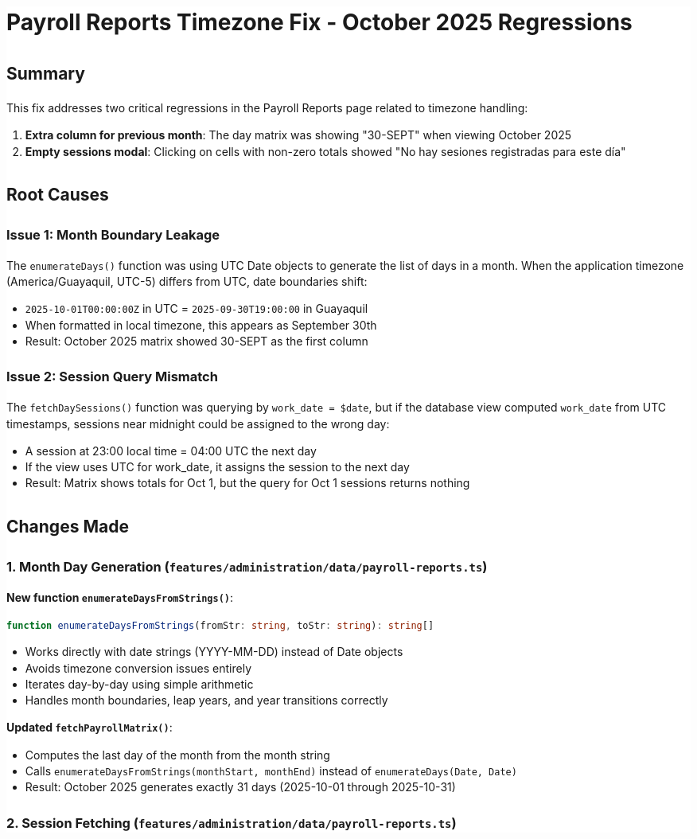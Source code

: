 # Payroll Reports Timezone Fix - October 2025 Regressions

## Summary

This fix addresses two critical regressions in the Payroll Reports page related to timezone handling:

1. **Extra column for previous month**: The day matrix was showing "30-SEPT" when viewing October 2025
2. **Empty sessions modal**: Clicking on cells with non-zero totals showed "No hay sesiones registradas para este día"

## Root Causes

### Issue 1: Month Boundary Leakage
The `enumerateDays()` function was using UTC Date objects to generate the list of days in a month. When the application timezone (America/Guayaquil, UTC-5) differs from UTC, date boundaries shift:
- `2025-10-01T00:00:00Z` in UTC = `2025-09-30T19:00:00` in Guayaquil
- When formatted in local timezone, this appears as September 30th
- Result: October 2025 matrix showed 30-SEPT as the first column

### Issue 2: Session Query Mismatch
The `fetchDaySessions()` function was querying by `work_date = $date`, but if the database view computed `work_date` from UTC timestamps, sessions near midnight could be assigned to the wrong day:
- A session at 23:00 local time = 04:00 UTC the next day
- If the view uses UTC for work_date, it assigns the session to the next day
- Result: Matrix shows totals for Oct 1, but the query for Oct 1 sessions returns nothing

## Changes Made

### 1. Month Day Generation (`features/administration/data/payroll-reports.ts`)

**New function `enumerateDaysFromStrings()`**:
```typescript
function enumerateDaysFromStrings(fromStr: string, toStr: string): string[]
```
- Works directly with date strings (YYYY-MM-DD) instead of Date objects
- Avoids timezone conversion issues entirely
- Iterates day-by-day using simple arithmetic
- Handles month boundaries, leap years, and year transitions correctly

**Updated `fetchPayrollMatrix()`**:
- Computes the last day of the month from the month string
- Calls `enumerateDaysFromStrings(monthStart, monthEnd)` instead of `enumerateDays(Date, Date)`
- Result: October 2025 generates exactly 31 days (2025-10-01 through 2025-10-31)

### 2. Session Fetching (`features/administration/data/payroll-reports.ts`)
